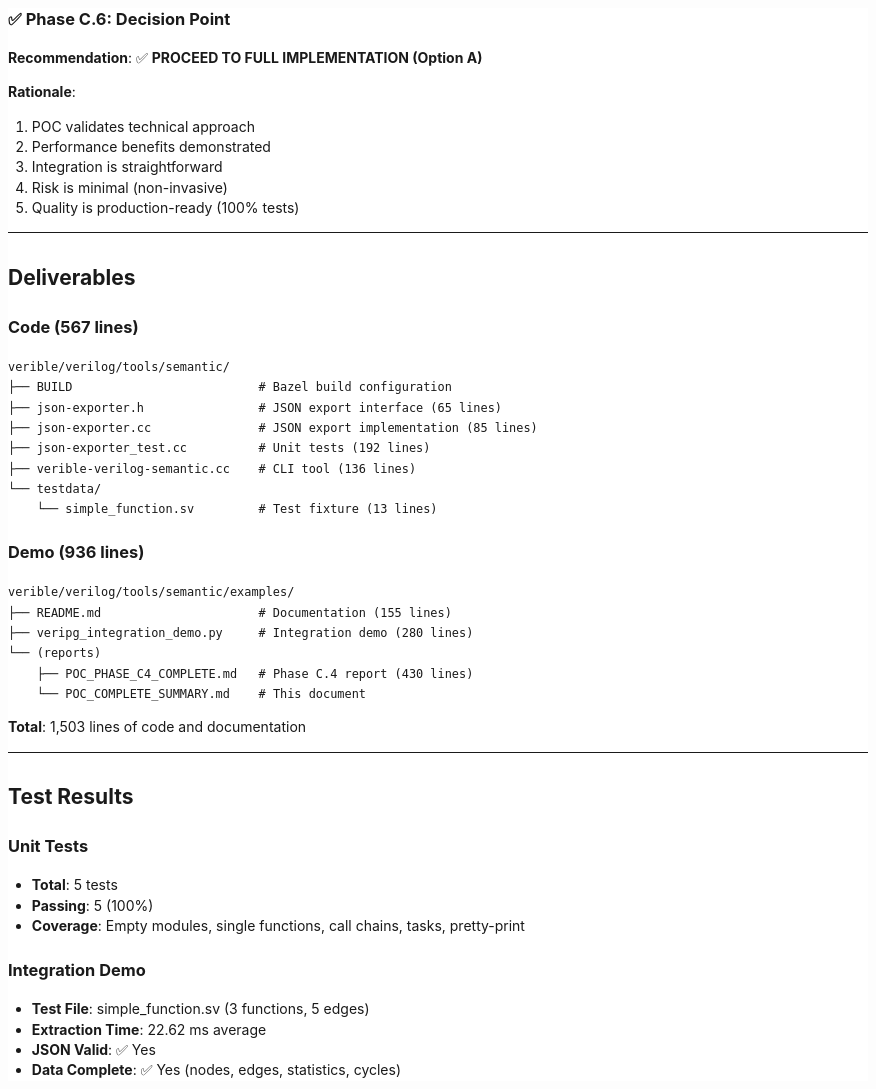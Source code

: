 ### ✅ Phase C.6: Decision Point
**Recommendation**: ✅ **PROCEED TO FULL IMPLEMENTATION (Option A)**

**Rationale**:
1. POC validates technical approach
2. Performance benefits demonstrated
3. Integration is straightforward
4. Risk is minimal (non-invasive)
5. Quality is production-ready (100% tests)

---

## Deliverables

### Code (567 lines)
```
verible/verilog/tools/semantic/
├── BUILD                          # Bazel build configuration
├── json-exporter.h                # JSON export interface (65 lines)
├── json-exporter.cc               # JSON export implementation (85 lines)
├── json-exporter_test.cc          # Unit tests (192 lines)
├── verible-verilog-semantic.cc    # CLI tool (136 lines)
└── testdata/
    └── simple_function.sv         # Test fixture (13 lines)
```

### Demo (936 lines)
```
verible/verilog/tools/semantic/examples/
├── README.md                      # Documentation (155 lines)
├── veripg_integration_demo.py     # Integration demo (280 lines)
└── (reports)
    ├── POC_PHASE_C4_COMPLETE.md   # Phase C.4 report (430 lines)
    └── POC_COMPLETE_SUMMARY.md    # This document
```

**Total**: 1,503 lines of code and documentation

---

## Test Results

### Unit Tests
- **Total**: 5 tests
- **Passing**: 5 (100%)
- **Coverage**: Empty modules, single functions, call chains, tasks, pretty-print

### Integration Demo
- **Test File**: simple_function.sv (3 functions, 5 edges)
- **Extraction Time**: 22.62 ms average
- **JSON Valid**: ✅ Yes
- **Data Complete**: ✅ Yes (nodes, edges, statistics, cycles)
